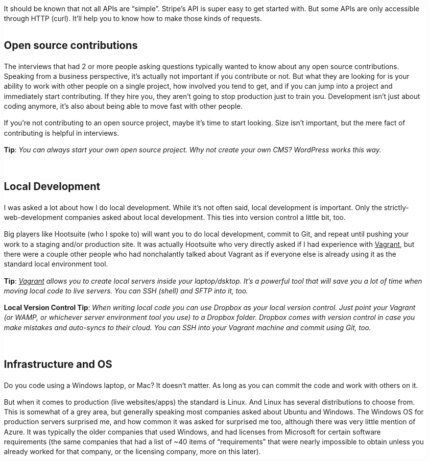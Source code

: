 It should be known that not all APIs are “simple”. Stripe’s API is super easy to get started with. But some APIs are only accessible through HTTP (curl). It’ll help you to know how to make those kinds of requests.

## Open source contributions
The interviews that had 2 or more people asking questions typically wanted to know about any open source contributions. Speaking from a business perspective, it’s actually not important if you contribute or not. But what they are looking for is your ability to work with other people on a single project, how involved you tend to get, and if you can jump into a project and immediately start contributing. If they hire you, they aren’t going to stop production just to train you. Development isn’t just about coding anymore, it’s also about being able to move fast with other people.

If you’re not contributing to an open source project, maybe it’s time to start looking. Size isn’t important, but the mere fact of contributing is helpful in interviews.

**Tip**: _You can always start your own open source project. Why not create your own CMS? WordPress works this way._
<br>
<br>
## Local Development
I was asked a lot about how I do local development. While it’s not often said, local development is important. Only the strictly-web-development companies asked about local development. This ties into version control a little bit, too.

Big players like Hootsuite (who I spoke to) will want you to do local development, commit to Git, and repeat until pushing your work to a staging and/or production site. It was actually Hootsuite who very directly asked if I had experience with [Vagrant](https://www.vagrantup.com/), but there were a couple other people who had nonchalantly talked about Vagrant as if everyone else is already using it as the standard local environment tool.

**Tip**: _[Vagrant](https://www.vagrantup.com/) allows you to create local servers inside your laptop/dsktop. It’s a powerful tool that will save you a lot of time when moving local code to live servers. You can SSH (shell) and SFTP into it, too._

**Local Version Control Tip**: _When writing local code you can use Dropbox as your local version control. Just point your Vagrant (or WAMP, or whichever server environment tool you use) to a Dropbox folder. Dropbox comes with version control in case you make mistakes and auto-syncs to their cloud. You can SSH into your Vagrant machine and commit using Git, too._
<br>
<br>
## Infrastructure and OS
Do you code using a Windows laptop, or Mac? It doesn’t matter. As long as you can commit the code and work with others on it.

But when it comes to production (live websites/apps) the standard is Linux. And Linux has several distributions to choose from. This is somewhat of a grey area, but generally speaking most companies asked about Ubuntu and Windows. The Windows OS for production servers surprised me, and how common it was asked for surprised me too, although there was very little mention of Azure. It was typically the older companies that used Windows, and had licenses from Microsoft for certain software requirements (the same companies that had a list of ~40 items of “requirements” that were nearly impossible to obtain unless you already worked for that company, or the licensing company, more on this later).

